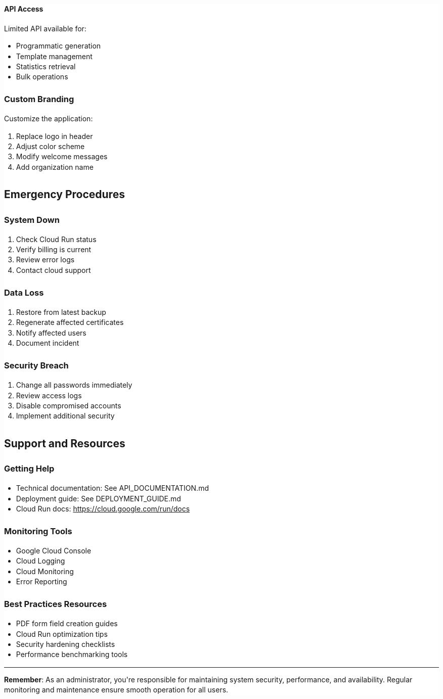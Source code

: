 #### API Access
Limited API available for:
- Programmatic generation
- Template management
- Statistics retrieval
- Bulk operations

### Custom Branding

Customize the application:
1. Replace logo in header
2. Adjust color scheme
3. Modify welcome messages
4. Add organization name

## Emergency Procedures

### System Down
1. Check Cloud Run status
2. Verify billing is current
3. Review error logs
4. Contact cloud support

### Data Loss
1. Restore from latest backup
2. Regenerate affected certificates
3. Notify affected users
4. Document incident

### Security Breach
1. Change all passwords immediately
2. Review access logs
3. Disable compromised accounts
4. Implement additional security

## Support and Resources

### Getting Help
- Technical documentation: See API_DOCUMENTATION.md
- Deployment guide: See DEPLOYMENT_GUIDE.md
- Cloud Run docs: https://cloud.google.com/run/docs

### Monitoring Tools
- Google Cloud Console
- Cloud Logging
- Cloud Monitoring
- Error Reporting

### Best Practices Resources
- PDF form field creation guides
- Cloud Run optimization tips
- Security hardening checklists
- Performance benchmarking tools

---

**Remember**: As an administrator, you're responsible for maintaining system security, performance, and availability. Regular monitoring and maintenance ensure smooth operation for all users.
